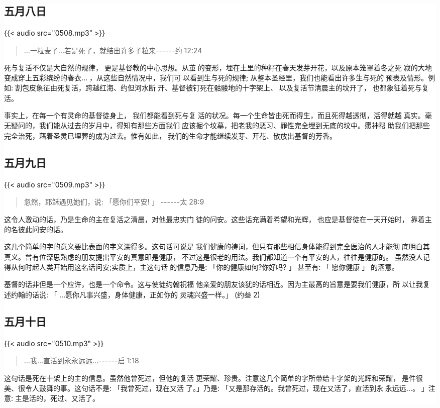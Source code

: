 ## 五月八日
{{< audio src="0508.mp3" >}}

> …一粒麦子…若是死了，就结出许多子粒来------约 12:24

死与复活不仅是大自然的规律， 更是基督教的中心思想。从茧
的变形，埋在土里的种籽在春天发芽开花，以及原本笼罩着冬之死
寂的大地变成穿上五彩缤纷的春衣… ，从这些自然情况中，我们可
以看到生与死的规律; 从整本圣经里，我们也能看出许多生与死的
预表及情形。例如: 割包皮象征由死复活，跨越红海、约但河水断
开、基督被钉死在骷髅地的十字架上、 以及复活节清晨主的坟开了，
也都象征着死与复活。

事实上，在每一个有灵命的基督徒身上， 我们都能看到死与复
活的状况。每一个生命皆由死而得生，而且死得越透彻，活得就越
真实。毫无疑问的，我们能从过去的岁月中，得知有那些方面我们
应该掘个坟墓，把老我的恶习、罪性完全埋到无底的坟中。愿神帮
助我们把那些完全治死，藉着圣灵已埋葬的成为过去。惟有如此，
我们的生命才能继续发芽、开花、散放出基督的芳香。

## 五月九日
{{< audio src="0509.mp3" >}}

> 忽然，耶稣遇见她们，说: 「愿你们平安! 」 ------太 28:9

这令人激动的话，乃是生命的主在复活之清晨，对他最忠实门
徒的问安。这些话充满着希望和光辉， 也应是基督徒在一天开始时，
靠着主的名彼此问安的话。

这几个简单的字的意义要比表面的字义深得多。这句话可说是
我们健康的祷词，但只有那些相信身体能得到完全医治的人才能彻
底明白其真义。曾有位深思熟虑的朋友提出平安的真意即是健康，
不过这是很老的用法。我们都知道一个有平安的人，往往是健康的。
虽然没人记得从何时起人类开始用这名话问安;实质上，主这句话
的信息乃是: 「你的健康如何?你好吗? 」 甚至有: 「 愿你健康 」
的涵意。

基督的话非但是一个应许，也是一个命令。这与使徒约翰祝福
他亲爱的朋友该犹的话相近。因为主最高的旨意是要我们健康，所
以让我复述约翰的话说: 「 …愿你凡事兴盛，身体健康，正如你的
灵魂兴盛一样。」 (约叁 2)

## 五月十日
{{< audio src="0510.mp3" >}}

> …我…直活到永永远远…------启 1:18

这句话是死在十架上的主的信息。虽然他曾死过，但他的复活
更荣耀、珍贵。注意这几个简单的字所带给十字架的光辉和荣耀，
是件很美、很令人鼓舞的事。这句话不是: 「我曾死过，现在又活
了。」乃是: 「又是那存活的。我曾死过，现在又活了，直活到永
永远远…。 」注意: 主是活的，死过、又活了。
